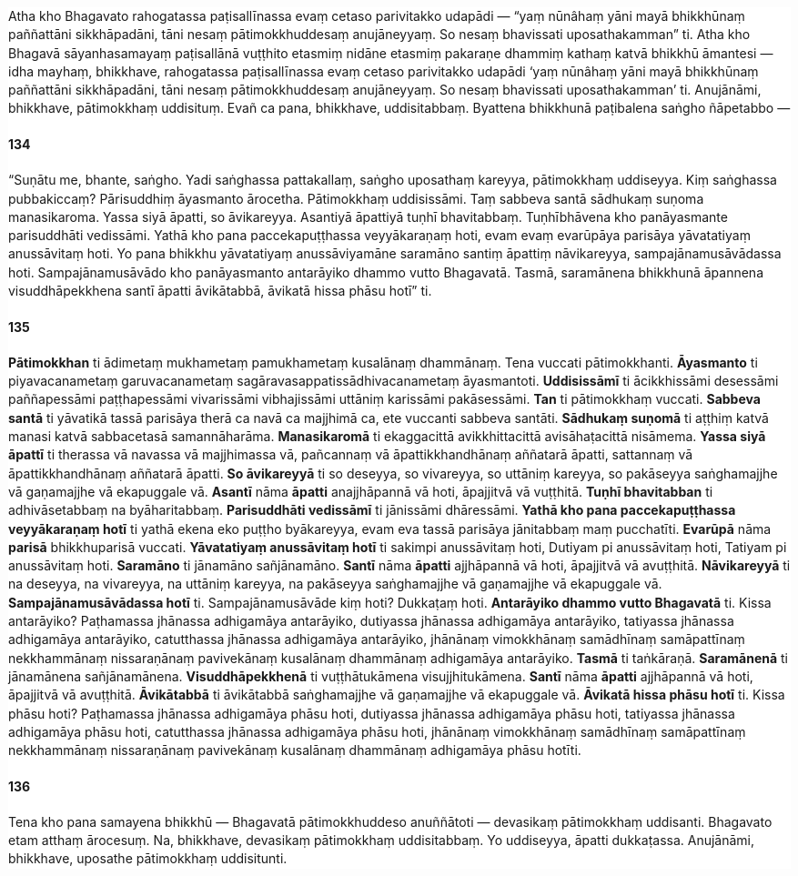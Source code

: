 Atha kho Bhagavato rahogatassa paṭisallīnassa evaṃ cetaso parivitakko udapādi — “yaṃ nūnâhaṃ yāni mayā bhikkhūnaṃ paññattāni sikkhāpadāni, tāni nesaṃ pātimokkhuddesaṃ anujāneyyaṃ. So nesaṃ bhavissati uposathakamman” ti. Atha kho Bhagavā sāyanhasamayaṃ paṭisallānā vuṭṭhito etasmiṃ nidāne etasmiṃ pakaraṇe dhammiṃ kathaṃ katvā bhikkhū āmantesi — idha mayhaṃ, bhikkhave, rahogatassa paṭisallīnassa evaṃ cetaso parivitakko udapādi ‘yaṃ nūnâhaṃ yāni mayā bhikkhūnaṃ paññattāni sikkhāpadāni, tāni nesaṃ pātimokkhuddesaṃ anujāneyyaṃ. So nesaṃ bhavissati uposathakamman’ ti. Anujānāmi, bhikkhave, pātimokkhaṃ uddisituṃ. Evañ ca pana, bhikkhave, uddisitabbaṃ. Byattena bhikkhunā paṭibalena saṅgho ñāpetabbo —

#### 134

“Suṇātu me, bhante, saṅgho. Yadi saṅghassa pattakallaṃ, saṅgho uposathaṃ kareyya, pātimokkhaṃ uddiseyya. Kiṃ saṅghassa pubbakiccaṃ? Pārisuddhiṃ āyasmanto ārocetha. Pātimokkhaṃ uddisissāmi. Taṃ sabbeva santā sādhukaṃ suṇoma manasikaroma. Yassa siyā āpatti, so āvikareyya. Asantiyā āpattiyā tuṇhī bhavitabbaṃ. Tuṇhībhāvena kho panāyasmante parisuddhāti vedissāmi. Yathā kho pana paccekapuṭṭhassa veyyākaraṇaṃ hoti, evam evaṃ evarūpāya parisāya yāvatatiyaṃ anussāvitaṃ hoti. Yo pana bhikkhu yāvatatiyaṃ anussāviyamāne saramāno santiṃ āpattiṃ nāvikareyya, sampajānamusāvādassa hoti. Sampajānamusāvādo kho panāyasmanto antarāyiko dhammo vutto Bhagavatā. Tasmā, saramānena bhikkhunā āpannena visuddhāpekkhena santī āpatti āvikātabbā, āvikatā hissa phāsu hotī” ti.

#### 135

**Pātimokkhan** ti ādimetaṃ mukhametaṃ pamukhametaṃ kusalānaṃ dhammānaṃ. Tena vuccati pātimokkhanti. **Āyasmanto** ti piyavacanametaṃ garuvacanametaṃ sagāravasappatissādhivacanametaṃ āyasmantoti. **Uddisissāmī** ti ācikkhissāmi desessāmi paññapessāmi paṭṭhapessāmi vivarissāmi vibhajissāmi uttāniṃ karissāmi pakāsessāmi. **Tan** ti pātimokkhaṃ vuccati. **Sabbeva santā** ti yāvatikā tassā parisāya therā ca navā ca majjhimā ca, ete vuccanti sabbeva santāti. **Sādhukaṃ suṇomā** ti aṭṭhiṃ katvā manasi katvā sabbacetasā samannāharāma. **Manasikaromā** ti ekaggacittā avikkhittacittā avisāhaṭacittā nisāmema. **Yassa siyā āpattī** ti therassa vā navassa vā majjhimassa vā, pañcannaṃ vā āpattikkhandhānaṃ aññatarā āpatti, sattannaṃ vā āpattikkhandhānaṃ aññatarā āpatti. **So āvikareyyā** ti so deseyya, so vivareyya, so uttāniṃ kareyya, so pakāseyya saṅghamajjhe vā gaṇamajjhe vā ekapuggale vā. **Asantī** nāma **āpatti** anajjhāpannā vā hoti, āpajjitvā vā vuṭṭhitā. **Tuṇhī bhavitabban** ti adhivāsetabbaṃ na byāharitabbaṃ. **Parisuddhāti vedissāmī** ti jānissāmi dhāressāmi. **Yathā kho pana paccekapuṭṭhassa veyyākaraṇaṃ hotī** ti yathā ekena eko puṭṭho byākareyya, evam eva tassā parisāya jānitabbaṃ maṃ pucchatīti. **Evarūpā** nāma **parisā** bhikkhuparisā vuccati. **Yāvatatiyaṃ anussāvitaṃ hotī** ti sakimpi anussāvitaṃ hoti, Dutiyam pi anussāvitaṃ hoti, Tatiyam pi anussāvitaṃ hoti. **Saramāno** ti jānamāno sañjānamāno. **Santī** nāma **āpatti** ajjhāpannā vā hoti, āpajjitvā vā avuṭṭhitā. **Nāvikareyyā** ti na deseyya, na vivareyya, na uttāniṃ kareyya, na pakāseyya saṅghamajjhe vā gaṇamajjhe vā ekapuggale vā. **Sampajānamusāvādassa hotī** ti. Sampajānamusāvāde kiṃ hoti? Dukkaṭaṃ hoti. **Antarāyiko dhammo vutto Bhagavatā** ti. Kissa antarāyiko? Paṭhamassa jhānassa adhigamāya antarāyiko, dutiyassa jhānassa adhigamāya antarāyiko, tatiyassa jhānassa adhigamāya antarāyiko, catutthassa jhānassa adhigamāya antarāyiko, jhānānaṃ vimokkhānaṃ samādhīnaṃ samāpattīnaṃ nekkhammānaṃ nissaraṇānaṃ pavivekānaṃ kusalānaṃ dhammānaṃ adhigamāya antarāyiko. **Tasmā** ti taṅkāraṇā. **Saramānenā** ti jānamānena sañjānamānena. **Visuddhāpekkhenā** ti vuṭṭhātukāmena visujjhitukāmena. **Santī** nāma **āpatti** ajjhāpannā vā hoti, āpajjitvā vā avuṭṭhitā. **Āvikātabbā** ti āvikātabbā saṅghamajjhe vā gaṇamajjhe vā ekapuggale vā. **Āvikatā hissa phāsu hotī** ti. Kissa phāsu hoti? Paṭhamassa jhānassa adhigamāya phāsu hoti, dutiyassa jhānassa adhigamāya phāsu hoti, tatiyassa jhānassa adhigamāya phāsu hoti, catutthassa jhānassa adhigamāya phāsu hoti, jhānānaṃ vimokkhānaṃ samādhīnaṃ samāpattīnaṃ nekkhammānaṃ nissaraṇānaṃ pavivekānaṃ kusalānaṃ dhammānaṃ adhigamāya phāsu hotīti.

#### 136

Tena kho pana samayena bhikkhū — Bhagavatā pātimokkhuddeso anuññātoti — devasikaṃ pātimokkhaṃ uddisanti. Bhagavato etam atthaṃ ārocesuṃ. Na, bhikkhave, devasikaṃ pātimokkhaṃ uddisitabbaṃ. Yo uddiseyya, āpatti dukkaṭassa. Anujānāmi, bhikkhave, uposathe pātimokkhaṃ uddisitunti.
